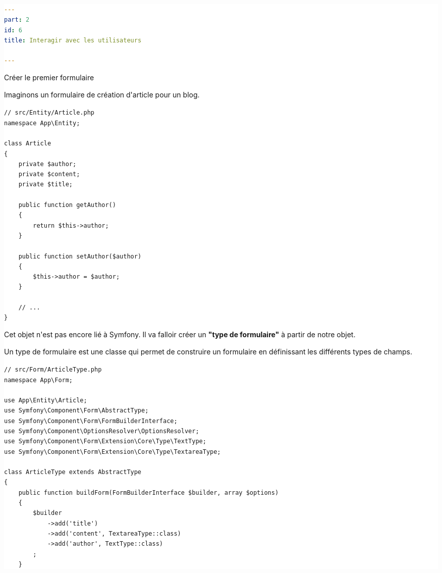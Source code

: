 ```yaml
---
part: 2
id: 6
title: Interagir avec les utilisateurs

---
```

Créer le premier formulaire

Imaginons un formulaire de création d'article pour un blog.

    // src/Entity/Article.php
    namespace App\Entity;
    
    class Article
    {
        private $author;
        private $content;
        private $title;
    
        public function getAuthor()
        {
            return $this->author;
        }
    
        public function setAuthor($author)
        {
            $this->author = $author;
        }
    
        // ...
    }

Cet objet n'est pas encore lié à Symfony. Il va falloir créer un **"type de formulaire"** à partir de notre objet.

Un type de formulaire est une classe qui permet de construire un formulaire en définissant les différents types de champs.

    // src/Form/ArticleType.php
    namespace App\Form;
    
    use App\Entity\Article;
    use Symfony\Component\Form\AbstractType;
    use Symfony\Component\Form\FormBuilderInterface;
    use Symfony\Component\OptionsResolver\OptionsResolver;
    use Symfony\Component\Form\Extension\Core\Type\TextType;
    use Symfony\Component\Form\Extension\Core\Type\TextareaType;
    
    class ArticleType extends AbstractType
    {
        public function buildForm(FormBuilderInterface $builder, array $options)
        {
            $builder
                ->add('title')
                ->add('content', TextareaType::class)
                ->add('author', TextType::class)
            ;
        }
        